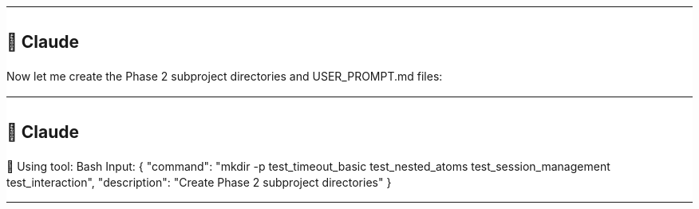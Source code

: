 
---

## 🤖 Claude

Now let me create the Phase 2 subproject directories and USER_PROMPT.md files:

---

## 🤖 Claude


🔧 Using tool: Bash
Input: {
  "command": "mkdir -p test_timeout_basic test_nested_atoms test_session_management test_interaction",
  "description": "Create Phase 2 subproject directories"
}


---

